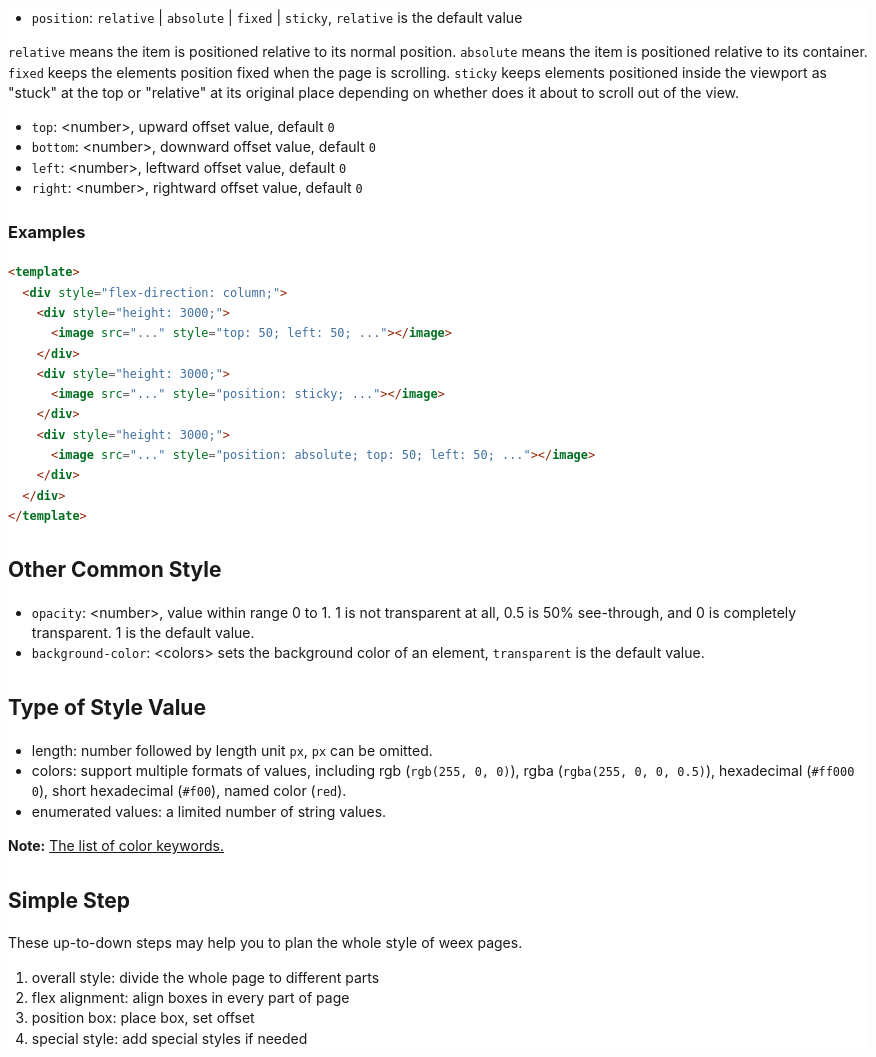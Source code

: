 - `position`: `relative` | `absolute` | `fixed` | `sticky`, `relative` is the default value

`relative` means the item is positioned relative to its normal position. `absolute` means the item is positioned relative to its container. `fixed` keeps the elements position fixed when the page is scrolling. `sticky` keeps elements positioned inside the viewport as "stuck" at the top or "relative" at its original place depending on whether does it about to scroll out of the view.

- `top`:  &lt;number&gt;, upward offset value, default `0`
- `bottom`: &lt;number&gt;, downward offset value, default `0`
- `left`: &lt;number&gt;, leftward offset value, default `0`
- `right`: &lt;number&gt;, rightward offset value, default `0`

### Examples

```html
<template>
  <div style="flex-direction: column;">
    <div style="height: 3000;">
      <image src="..." style="top: 50; left: 50; ..."></image>
    </div>
    <div style="height: 3000;">
      <image src="..." style="position: sticky; ..."></image>
    </div>
    <div style="height: 3000;">
      <image src="..." style="position: absolute; top: 50; left: 50; ..."></image>
    </div>
  </div>
</template>
```

## Other Common Style

- `opacity`:  &lt;number&gt;, value within range 0 to 1. 1 is not transparent at all, 0.5 is 50% see-through, and 0 is completely transparent. 1 is the default value.
- `background-color`: &lt;colors&gt; sets the background color of an element, `transparent` is the default value.

## Type of Style Value

- length: number followed by length unit `px`, `px` can be omitted.
- colors: support multiple formats of values, including rgb (`rgb(255, 0, 0)`), rgba (`rgba(255, 0, 0, 0.5)`), hexadecimal (`#ff0000`), short hexadecimal (`#f00`), named color (`red`).
- enumerated values: a limited number of string values.

**Note:** [The list of color keywords.](./color-names.md)

## Simple Step

These up-to-down steps may help you to plan the whole style of weex pages.

1. overall style: divide the whole page to different parts
2. flex alignment: align boxes in every part of page
3. position box: place box, set offset
4. special style: add special styles if needed


